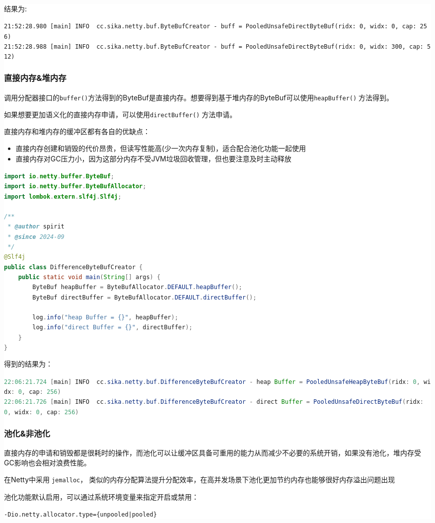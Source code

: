 结果为:

```shell
21:52:28.980 [main] INFO  cc.sika.netty.buf.ByteBufCreator - buff = PooledUnsafeDirectByteBuf(ridx: 0, widx: 0, cap: 256)
21:52:28.988 [main] INFO  cc.sika.netty.buf.ByteBufCreator - buff = PooledUnsafeDirectByteBuf(ridx: 0, widx: 300, cap: 512)
```

### 直接内存&堆内存

调用分配器接口的`buffer()`方法得到的ByteBuf是直接内存。想要得到基于堆内存的ByteBuf可以使用`heapBuffer()` 方法得到。

如果想要更加语义化的直接内存申请，可以使用`directBuffer()` 方法申请。

直接内存和堆内存的缓冲区都有各自的优缺点：

- 直接内存创建和销毁的代价昂贵，但读写性能高(少一次内存复制)，适合配合池化功能一起使用
- 直接内存对GC压力小，因为这部分内存不受JVM垃圾回收管理，但也要注意及时主动释放

```java
import io.netty.buffer.ByteBuf;
import io.netty.buffer.ByteBufAllocator;
import lombok.extern.slf4j.Slf4j;

/**
 * @author spirit
 * @since 2024-09
 */
@Slf4j
public class DifferenceByteBufCreator {
    public static void main(String[] args) {
        ByteBuf heapBuffer = ByteBufAllocator.DEFAULT.heapBuffer();
        ByteBuf directBuffer = ByteBufAllocator.DEFAULT.directBuffer();

        log.info("heap Buffer = {}", heapBuffer);
        log.info("direct Buffer = {}", directBuffer);
    }
}
```

得到的结果为：

```java
22:06:21.724 [main] INFO  cc.sika.netty.buf.DifferenceByteBufCreator - heap Buffer = PooledUnsafeHeapByteBuf(ridx: 0, widx: 0, cap: 256)
22:06:21.726 [main] INFO  cc.sika.netty.buf.DifferenceByteBufCreator - direct Buffer = PooledUnsafeDirectByteBuf(ridx: 0, widx: 0, cap: 256)
```

### 池化&非池化

直接内存的申请和销毁都是很耗时的操作，而池化可以让缓冲区具备可重用的能力从而减少不必要的系统开销，如果没有池化，堆内存受GC影响也会相对浪费性能。

在Netty中采用 `jemalloc`， 类似的内存分配算法提升分配效率，在高并发场景下池化更加节约内存也能够很好内存溢出问题出现

池化功能默认启用，可以通过系统环境变量来指定开启或禁用：
```shell
-Dio.netty.allocator.type={unpooled|pooled}
```
